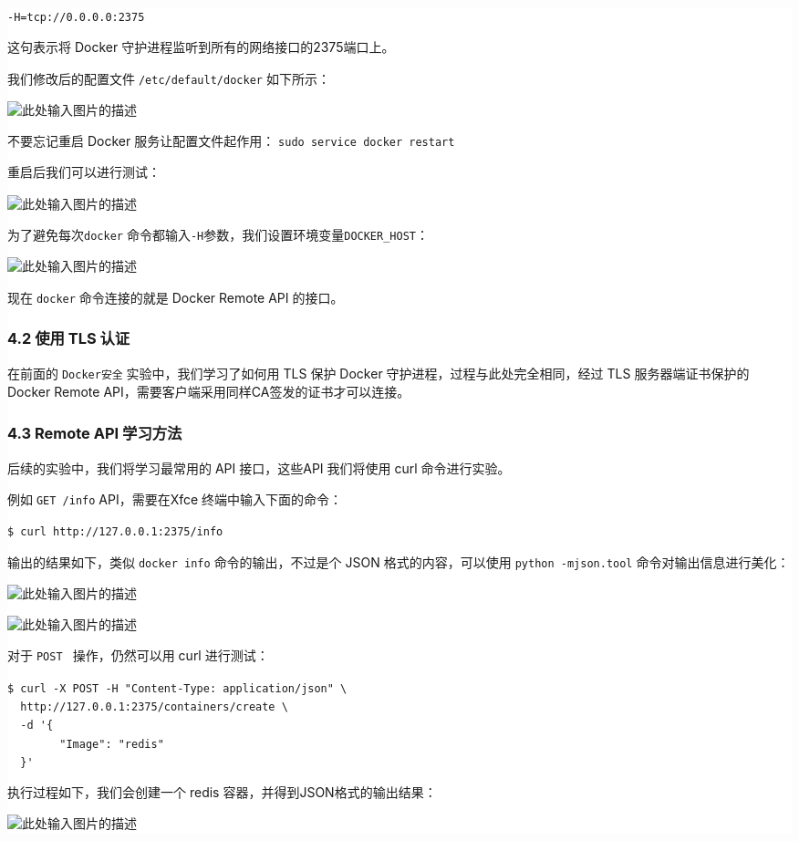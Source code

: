```
-H=tcp://0.0.0.0:2375
```

这句表示将 Docker 守护进程监听到所有的网络接口的2375端口上。

我们修改后的配置文件 `/etc/default/docker` 如下所示：

![此处输入图片的描述](https://dn-anything-about-doc.qbox.me/document-uid3858labid1716timestamp1459150454338.png/wm)

不要忘记重启 Docker 服务让配置文件起作用： `sudo service docker restart`

重启后我们可以进行测试：

![此处输入图片的描述](https://dn-anything-about-doc.qbox.me/document-uid3858labid1716timestamp1459150490614.png/wm)

为了避免每次`docker` 命令都输入`-H`参数，我们设置环境变量`DOCKER_HOST`：

![此处输入图片的描述](https://dn-anything-about-doc.qbox.me/document-uid3858labid1716timestamp1459150530366.png/wm)

现在 `docker` 命令连接的就是 Docker Remote API 的接口。

### 4.2 使用 TLS 认证

在前面的 `Docker安全` 实验中，我们学习了如何用 TLS 保护 Docker 守护进程，过程与此处完全相同，经过 TLS 服务器端证书保护的 Docker Remote API，需要客户端采用同样CA签发的证书才可以连接。

### 4.3 Remote API 学习方法

后续的实验中，我们将学习最常用的 API 接口，这些API 我们将使用 curl 命令进行实验。

例如 `GET /info` API，需要在Xfce 终端中输入下面的命令：

```
$ curl http://127.0.0.1:2375/info
```

输出的结果如下，类似 `docker info` 命令的输出，不过是个 JSON 格式的内容，可以使用 `python -mjson.tool` 命令对输出信息进行美化：

![此处输入图片的描述](https://dn-anything-about-doc.qbox.me/document-uid3858labid1716timestamp1459150776305.png/wm)

![此处输入图片的描述](https://dn-anything-about-doc.qbox.me/document-uid3858labid1716timestamp1459150782951.png/wm)


对于 `POST ` 操作，仍然可以用 curl 进行测试：

```
$ curl -X POST -H "Content-Type: application/json" \
  http://127.0.0.1:2375/containers/create \
  -d '{
        "Image": "redis"
  }'  
```

执行过程如下，我们会创建一个 redis 容器，并得到JSON格式的输出结果：

![此处输入图片的描述](https://dn-anything-about-doc.qbox.me/document-uid3858labid1716timestamp1459150891037.png/wm)
